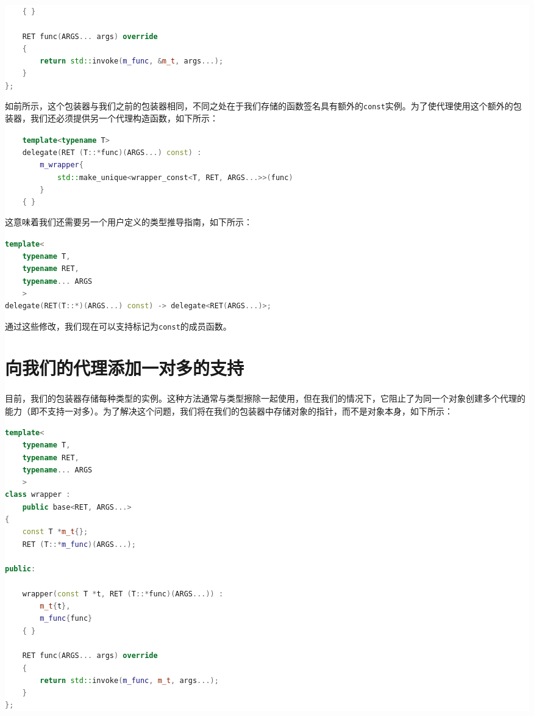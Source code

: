 ```cpp
    { }

    RET func(ARGS... args) override
    {
        return std::invoke(m_func, &m_t, args...);
    }
};
```

如前所示，这个包装器与我们之前的包装器相同，不同之处在于我们存储的函数签名具有额外的`const`实例。为了使代理使用这个额外的包装器，我们还必须提供另一个代理构造函数，如下所示：

```cpp
    template<typename T>
    delegate(RET (T::*func)(ARGS...) const) :
        m_wrapper{
            std::make_unique<wrapper_const<T, RET, ARGS...>>(func)
        }
    { }
```

这意味着我们还需要另一个用户定义的类型推导指南，如下所示：

```cpp
template<
    typename T,
    typename RET,
    typename... ARGS
    >
delegate(RET(T::*)(ARGS...) const) -> delegate<RET(ARGS...)>;
```

通过这些修改，我们现在可以支持标记为`const`的成员函数。

# 向我们的代理添加一对多的支持

目前，我们的包装器存储每种类型的实例。这种方法通常与类型擦除一起使用，但在我们的情况下，它阻止了为同一个对象创建多个代理的能力（即不支持一对多）。为了解决这个问题，我们将在我们的包装器中存储对象的指针，而不是对象本身，如下所示：

```cpp
template<
    typename T,
    typename RET,
    typename... ARGS
    >
class wrapper :
    public base<RET, ARGS...>
{
    const T *m_t{};
    RET (T::*m_func)(ARGS...);

public:

    wrapper(const T *t, RET (T::*func)(ARGS...)) :
        m_t{t},
        m_func{func}
    { }

    RET func(ARGS... args) override
    {
        return std::invoke(m_func, m_t, args...);
    }
};
```
